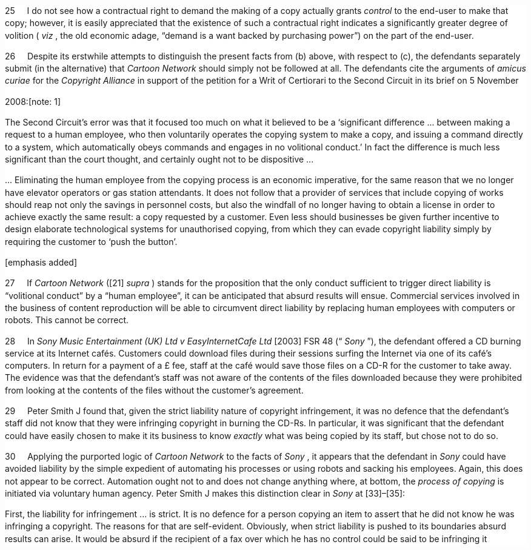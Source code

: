 25     I do not see how a contractual right to demand the making of a copy actually grants _control_ to the end-user to make that copy; however, it is easily appreciated that the existence of such a contractual right indicates a significantly greater degree of volition ( _viz_ , the old economic adage, “demand is a want backed by purchasing power”) on the part of the end-user. 


26     Despite its erstwhile attempts to distinguish the present facts from (b) above, with respect to (c), the defendants separately submit (in the alternative) that _Cartoon Network_ should simply not be followed at all. The defendants cite the arguments of _amicus curiae_ for the _Copyright Alliance_ in support of the petition for a Writ of Certiorari to the Second Circuit in its brief on 5 November 

2008:[note: 1] 

 The Second Circuit’s error was that it focused too much on what it believed to be a ‘significant difference ... between making a request to a human employee, who then voluntarily operates the copying system to make a copy, and issuing a command directly to a system, which automatically obeys commands and engages in no volitional conduct.’ In fact the difference is much less significant than the court thought, and certainly ought not to be dispositive ... 

 ... Eliminating the human employee from the copying process is an economic imperative, for the same reason that we no longer have elevator operators or gas station attendants. It does not follow that a provider of services that include copying of works should reap not only the savings in personnel costs, but also the windfall of no longer having to obtain a license in order to achieve exactly the same result: a copy requested by a customer. Even less should businesses be given further incentive to design elaborate technological systems for unauthorised copying, from which they can evade copyright liability simply by requiring the customer to ‘push the button’. 

 [emphasis added] 

27     If _Cartoon Network_ ([21] _supra_ ) stands for the proposition that the only conduct sufficient to trigger direct liability is “volitional conduct” by a “human employee”, it can be anticipated that absurd results will ensue. Commercial services involved in the business of content reproduction will be able to circumvent direct liability by replacing human employees with computers or robots. This cannot be correct. 

28     In _Sony Music Entertainment (UK) Ltd v EasyInternetCafe Ltd_ [2003] FSR 48 (“ _Sony_ ”), the defendant offered a CD burning service at its Internet cafés. Customers could download files during their sessions surfing the Internet via one of its café’s computers. In return for a payment of a £ fee, staff at the café would save those files on a CD-R for the customer to take away. The evidence was that the defendant’s staff was not aware of the contents of the files downloaded because they were prohibited from looking at the contents of the files without the customer’s agreement. 

29     Peter Smith J found that, given the strict liability nature of copyright infringement, it was no defence that the defendant’s staff did not know that they were infringing copyright in burning the CD-Rs. In particular, it was significant that the defendant could have easily chosen to make it its business to know _exactly_ what was being copied by its staff, but chose not to do so. 

30     Applying the purported logic of _Cartoon Network_ to the facts of _Sony_ , it appears that the defendant in _Sony_ could have avoided liability by the simple expedient of automating his processes or using robots and sacking his employees. Again, this does not appear to be correct. Automation ought not to and does not change anything where, at bottom, the _process of copying_ is initiated via voluntary human agency. Peter Smith J makes this distinction clear in _Sony_ at [33]–[35]: 

 First, the liability for infringement ... is strict. It is no defence for a person copying an item to assert that he did not know he was infringing a copyright. The reasons for that are self-evident. Obviously, when strict liability is pushed to its boundaries absurd results can arise. It would be absurd if the recipient of a fax over which he has no control could be said to be infringing it 
